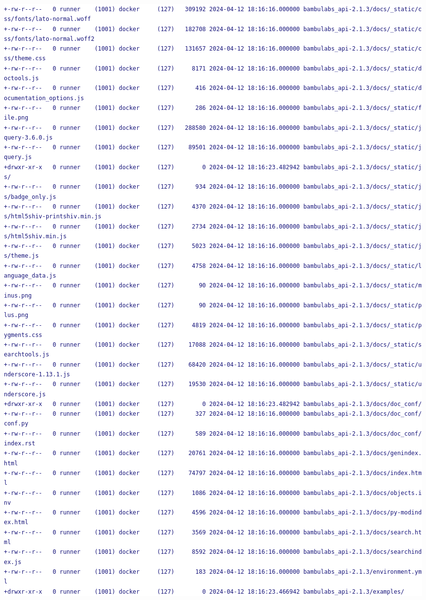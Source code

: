 ```diff
+-rw-r--r--   0 runner    (1001) docker     (127)   309192 2024-04-12 18:16:16.000000 bambulabs_api-2.1.3/docs/_static/css/fonts/lato-normal.woff
+-rw-r--r--   0 runner    (1001) docker     (127)   182708 2024-04-12 18:16:16.000000 bambulabs_api-2.1.3/docs/_static/css/fonts/lato-normal.woff2
+-rw-r--r--   0 runner    (1001) docker     (127)   131657 2024-04-12 18:16:16.000000 bambulabs_api-2.1.3/docs/_static/css/theme.css
+-rw-r--r--   0 runner    (1001) docker     (127)     8171 2024-04-12 18:16:16.000000 bambulabs_api-2.1.3/docs/_static/doctools.js
+-rw-r--r--   0 runner    (1001) docker     (127)      416 2024-04-12 18:16:16.000000 bambulabs_api-2.1.3/docs/_static/documentation_options.js
+-rw-r--r--   0 runner    (1001) docker     (127)      286 2024-04-12 18:16:16.000000 bambulabs_api-2.1.3/docs/_static/file.png
+-rw-r--r--   0 runner    (1001) docker     (127)   288580 2024-04-12 18:16:16.000000 bambulabs_api-2.1.3/docs/_static/jquery-3.6.0.js
+-rw-r--r--   0 runner    (1001) docker     (127)    89501 2024-04-12 18:16:16.000000 bambulabs_api-2.1.3/docs/_static/jquery.js
+drwxr-xr-x   0 runner    (1001) docker     (127)        0 2024-04-12 18:16:23.482942 bambulabs_api-2.1.3/docs/_static/js/
+-rw-r--r--   0 runner    (1001) docker     (127)      934 2024-04-12 18:16:16.000000 bambulabs_api-2.1.3/docs/_static/js/badge_only.js
+-rw-r--r--   0 runner    (1001) docker     (127)     4370 2024-04-12 18:16:16.000000 bambulabs_api-2.1.3/docs/_static/js/html5shiv-printshiv.min.js
+-rw-r--r--   0 runner    (1001) docker     (127)     2734 2024-04-12 18:16:16.000000 bambulabs_api-2.1.3/docs/_static/js/html5shiv.min.js
+-rw-r--r--   0 runner    (1001) docker     (127)     5023 2024-04-12 18:16:16.000000 bambulabs_api-2.1.3/docs/_static/js/theme.js
+-rw-r--r--   0 runner    (1001) docker     (127)     4758 2024-04-12 18:16:16.000000 bambulabs_api-2.1.3/docs/_static/language_data.js
+-rw-r--r--   0 runner    (1001) docker     (127)       90 2024-04-12 18:16:16.000000 bambulabs_api-2.1.3/docs/_static/minus.png
+-rw-r--r--   0 runner    (1001) docker     (127)       90 2024-04-12 18:16:16.000000 bambulabs_api-2.1.3/docs/_static/plus.png
+-rw-r--r--   0 runner    (1001) docker     (127)     4819 2024-04-12 18:16:16.000000 bambulabs_api-2.1.3/docs/_static/pygments.css
+-rw-r--r--   0 runner    (1001) docker     (127)    17088 2024-04-12 18:16:16.000000 bambulabs_api-2.1.3/docs/_static/searchtools.js
+-rw-r--r--   0 runner    (1001) docker     (127)    68420 2024-04-12 18:16:16.000000 bambulabs_api-2.1.3/docs/_static/underscore-1.13.1.js
+-rw-r--r--   0 runner    (1001) docker     (127)    19530 2024-04-12 18:16:16.000000 bambulabs_api-2.1.3/docs/_static/underscore.js
+drwxr-xr-x   0 runner    (1001) docker     (127)        0 2024-04-12 18:16:23.482942 bambulabs_api-2.1.3/docs/doc_conf/
+-rw-r--r--   0 runner    (1001) docker     (127)      327 2024-04-12 18:16:16.000000 bambulabs_api-2.1.3/docs/doc_conf/conf.py
+-rw-r--r--   0 runner    (1001) docker     (127)      589 2024-04-12 18:16:16.000000 bambulabs_api-2.1.3/docs/doc_conf/index.rst
+-rw-r--r--   0 runner    (1001) docker     (127)    20761 2024-04-12 18:16:16.000000 bambulabs_api-2.1.3/docs/genindex.html
+-rw-r--r--   0 runner    (1001) docker     (127)    74797 2024-04-12 18:16:16.000000 bambulabs_api-2.1.3/docs/index.html
+-rw-r--r--   0 runner    (1001) docker     (127)     1086 2024-04-12 18:16:16.000000 bambulabs_api-2.1.3/docs/objects.inv
+-rw-r--r--   0 runner    (1001) docker     (127)     4596 2024-04-12 18:16:16.000000 bambulabs_api-2.1.3/docs/py-modindex.html
+-rw-r--r--   0 runner    (1001) docker     (127)     3569 2024-04-12 18:16:16.000000 bambulabs_api-2.1.3/docs/search.html
+-rw-r--r--   0 runner    (1001) docker     (127)     8592 2024-04-12 18:16:16.000000 bambulabs_api-2.1.3/docs/searchindex.js
+-rw-r--r--   0 runner    (1001) docker     (127)      183 2024-04-12 18:16:16.000000 bambulabs_api-2.1.3/environment.yml
+drwxr-xr-x   0 runner    (1001) docker     (127)        0 2024-04-12 18:16:23.466942 bambulabs_api-2.1.3/examples/
```